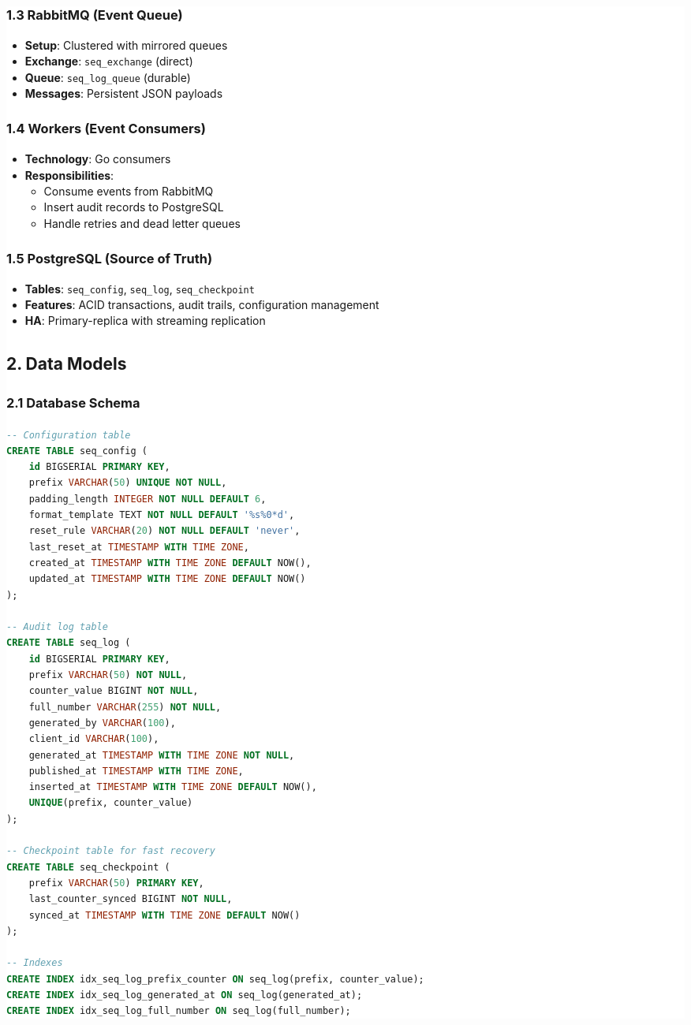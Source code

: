 ### 1.3 RabbitMQ (Event Queue)
- **Setup**: Clustered with mirrored queues
- **Exchange**: `seq_exchange` (direct)
- **Queue**: `seq_log_queue` (durable)
- **Messages**: Persistent JSON payloads

### 1.4 Workers (Event Consumers)
- **Technology**: Go consumers
- **Responsibilities**: 
  - Consume events from RabbitMQ
  - Insert audit records to PostgreSQL
  - Handle retries and dead letter queues

### 1.5 PostgreSQL (Source of Truth)
- **Tables**: `seq_config`, `seq_log`, `seq_checkpoint`
- **Features**: ACID transactions, audit trails, configuration management
- **HA**: Primary-replica with streaming replication

## 2. Data Models

### 2.1 Database Schema

```sql
-- Configuration table
CREATE TABLE seq_config (
    id BIGSERIAL PRIMARY KEY,
    prefix VARCHAR(50) UNIQUE NOT NULL,
    padding_length INTEGER NOT NULL DEFAULT 6,
    format_template TEXT NOT NULL DEFAULT '%s%0*d',
    reset_rule VARCHAR(20) NOT NULL DEFAULT 'never',
    last_reset_at TIMESTAMP WITH TIME ZONE,
    created_at TIMESTAMP WITH TIME ZONE DEFAULT NOW(),
    updated_at TIMESTAMP WITH TIME ZONE DEFAULT NOW()
);

-- Audit log table
CREATE TABLE seq_log (
    id BIGSERIAL PRIMARY KEY,
    prefix VARCHAR(50) NOT NULL,
    counter_value BIGINT NOT NULL,
    full_number VARCHAR(255) NOT NULL,
    generated_by VARCHAR(100),
    client_id VARCHAR(100),
    generated_at TIMESTAMP WITH TIME ZONE NOT NULL,
    published_at TIMESTAMP WITH TIME ZONE,
    inserted_at TIMESTAMP WITH TIME ZONE DEFAULT NOW(),
    UNIQUE(prefix, counter_value)
);

-- Checkpoint table for fast recovery
CREATE TABLE seq_checkpoint (
    prefix VARCHAR(50) PRIMARY KEY,
    last_counter_synced BIGINT NOT NULL,
    synced_at TIMESTAMP WITH TIME ZONE DEFAULT NOW()
);

-- Indexes
CREATE INDEX idx_seq_log_prefix_counter ON seq_log(prefix, counter_value);
CREATE INDEX idx_seq_log_generated_at ON seq_log(generated_at);
CREATE INDEX idx_seq_log_full_number ON seq_log(full_number);
```
